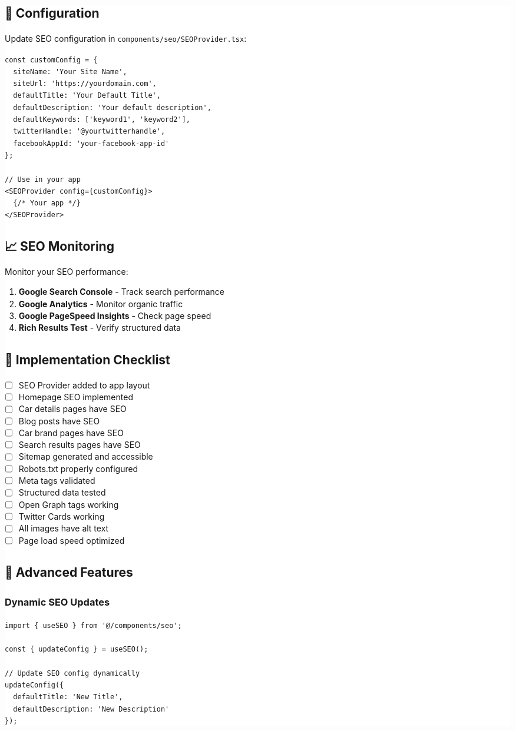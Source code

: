 ## 🔧 Configuration

Update SEO configuration in `components/seo/SEOProvider.tsx`:

```tsx
const customConfig = {
  siteName: 'Your Site Name',
  siteUrl: 'https://yourdomain.com',
  defaultTitle: 'Your Default Title',
  defaultDescription: 'Your default description',
  defaultKeywords: ['keyword1', 'keyword2'],
  twitterHandle: '@yourtwitterhandle',
  facebookAppId: 'your-facebook-app-id'
};

// Use in your app
<SEOProvider config={customConfig}>
  {/* Your app */}
</SEOProvider>
```

## 📈 SEO Monitoring

Monitor your SEO performance:

1. **Google Search Console** - Track search performance
2. **Google Analytics** - Monitor organic traffic
3. **Google PageSpeed Insights** - Check page speed
4. **Rich Results Test** - Verify structured data

## 🎯 Implementation Checklist

- [ ] SEO Provider added to app layout
- [ ] Homepage SEO implemented
- [ ] Car details pages have SEO
- [ ] Blog posts have SEO
- [ ] Car brand pages have SEO
- [ ] Search results pages have SEO
- [ ] Sitemap generated and accessible
- [ ] Robots.txt properly configured
- [ ] Meta tags validated
- [ ] Structured data tested
- [ ] Open Graph tags working
- [ ] Twitter Cards working
- [ ] All images have alt text
- [ ] Page load speed optimized

## 🚀 Advanced Features

### Dynamic SEO Updates
```tsx
import { useSEO } from '@/components/seo';

const { updateConfig } = useSEO();

// Update SEO config dynamically
updateConfig({
  defaultTitle: 'New Title',
  defaultDescription: 'New Description'
});
```
